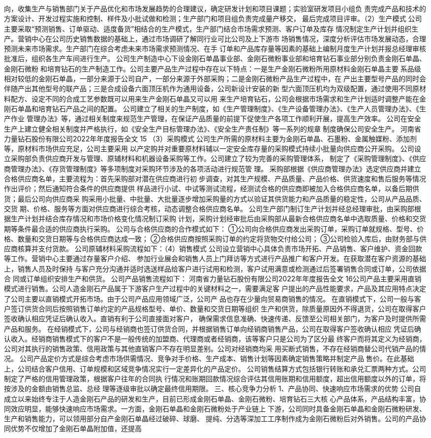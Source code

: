向，收集生产与销售部门关于产品优化和市场发展趋势的合理建议，确定研发计划和项目课题；实验室研发项目小组负
责完成产品和技术的方案设计、开发过程实施和控制、样件及小批试做和检测；生产部门和项目组负责完成量产移交，
最后完成项目评审。（2）生产模式
公司主要采取“预测销售、订单驱动、适度备货”相结合的生产模式，生产部门结合市场需求预测、客户订单及库存
情况制定生产计划并组织生产。营销中心在公司历史销售数据的基础上，通过市场调研了解同行业可比公司及上下游市
场销售情况，深度分析评估市场发展动态，合理预测未来市场需求。生产部门在综合考虑未来市场需求预测情况、在手
订单和产品库存量等因素的基础上编制月度生产计划并报总经理审核批准后，组织各生产车间进行生产。
公司生产制造中心下设金刚石单晶事业部、金刚石微粉事业部和培育钻石事业部分别负责金刚石单晶、金刚石微粉
和培育钻石的生产制造工作。公司主要产品生产过程中存在以下特点：一是生产金刚石微粉所用原材料金刚石单晶主要
系品级相对较低的金刚石单晶，一部分来源于公司自产，一部分来源于外部采购；二是金刚石微粉产品生产过程中，在
产出主要型号产品的同时会伴随产出其他型号的联产品；三是合成设备六面顶压机作为通用设备，公司新设计安装的新
型六面顶压机均为双级配置，通过使用不同原材料配方、设定不同的合成工艺参数既可以用来生产金刚石单晶又可以用
来生产培育钻石，公司会根据市场需求和生产计划适时调整产能在金刚石单晶和培育钻石产品之间的配置。
公司建立了相关的生产制度，如《生产管理制度》、《生产设备管理办法》、《生产人员管理办法》、《生产作业
管理办法》等，通过相关制度来规范生产管理，在保证产品质量的前提下促使生产各项工作顺利开展，提高生产效率。
公司在安全生产上建立健全相关制度并严格执行，如《安全生产目标管理办法》、《安全生产责任制》等一系列的规章
制度确保公司安全生产。
河南省力量钻石股份有限公司2022年年度报告全文
15
（3）采购模式
公司生产所需的原材料主要为金刚石单晶、石墨粉、金属触媒粉、添加剂等，原材料市场供应充足，公司主要采用
以产定购并对重要原材料辅以一定安全库存量的采购模式持续小批量向供应商公开采购。
公司设立采购部负责供应商开发与管理、原辅材料和机器设备采购等工作。公司建立了较为完善的采购管理体系，
制定了《采购管理制度》、《供应商管理办法》、《存货管理制度》等多项制度对采购环节涉及的各项活动进行规范管
理。
采购部根据《供应商管理办法》选定供应商并建立合格供应商名单，主要流程为：首先采购部对潜在供应商进行初
步调查，对其生产规模、产品质量、产品价格、供货速度和售后服务等情况作出评价；然后通知符合条件的供应商提供
样品进行小试、中试等测试流程，经测试合格的供应商即被加入合格供应商名单，以备后期供货；最后公司向供应商采
购采用小批量、中批量、大批量逐步增加采购量的方式以验证其供货能力和产品质量的稳定性，公司从产品品质、交货
期、价格、服务等方面对供应商进行综合考核，动态调整合格供应商名单。
公司生产部门制订生产计划并经总经理审批，由采购部根据生产计划并结合库存情况和市场价格变化情况制订采购
计划，采购计划经审批后由采购部从最新合格供应商名单中选取质量、价格和交货期等条件最合适的供应商执行采购。
公司与合格供应商的合作模式如下：
①公司向合格供应商发出采购订单，采购订单就规格、型号、价格、数量和交货日期等与合格供应商达成一致；
②合格供应商按照采购订单的约定将货物交付给公司；
③公司检验入库后，由财务部与供应商核算并支付货款。
公司原辅材料采购流程如下：（4）销售模式
公司设立营销中心具体负责市场开拓、产品销售、客户维护、资金回款等工作。营销中心主要通过存量客户介绍、
参加行业展会和销售人员上门拜访等方式进行产品推广和客户开发。在获取潜在客户资源的基础上，销售人员及时保持
与客户充分沟通并适时选送样品给客户进行试用和检测，客户试用满意或检测通过后签署销售合同或订单，公司依据合
同或订单组织安排生产和供货。
公司产品销售流程如下：
河南省力量钻石股份有限公司2022年年度报告全文
16公司产品主要采用直销模式进行销售。公司人造金刚石产品属于下游客户生产过程中的关键材料之一，需要满足客
户提出的产品性能要求，产品及其应用特点决定了公司主要以直销模式开拓市场。由于公司产品应用领域广泛，公司产
品也存在少量向贸易商销售的情况。
在直销模式下，公司一般与客户签订供货合同后按照销售订单约定的产品规格型号、单价、数量和交货日期等组织
生产和供货，除质量原因外不得退货，公司在取得客户签收确认相应凭证后确认收入。直销有利于公司直接面对客户，
确保需求信息准确、快速传递、反馈至公司相关部门，为客户及时提供所需产品和服务。
在经销模式下，公司与经销商也签订供货合同，并根据销售订单向经销商销售产品，公司在取得客户签收确认相应
凭证后确认收入。经销商销售模式下的客户不是一般传统的加盟商、代理商或者经销商，该等客户只是公司为了区分最
终客户而将其定义为经销商，公司对其执行的销售政策、信用政策与其他直销客户不存在明显差别。公司对经销商均采
用买断式销售，不存在经销商替公司代销产品的情况。
公司产品定价方式是综合考虑市场供需情况、竞争对手价格、生产成本、销售计划等因素确定销售策略并制定产品
售价。在此基础上，公司结合客户信用、订单规模和区域竞争情况实行一定差异化的产品定价。
公司销售结算方式包括银行转账和承兑汇票两种方式。公司制定了严格的信用管理政策，根据客户往年的合同执
行情况和账期回款情况综合评估其信用账期和信用额度，超出信用额度以外的订单，将按涉及的金额由销售总监、总经
理等逐级审批以确定最终信用期限。
三、核心竞争力分析
1、产品协同、快速响应市场需求的优势
公司自成立以来始终专注于人造金刚石产品的研发和生产，目前已形成金刚石单晶、金刚石微粉、培育钻石三大核
心产品体系，产品结构丰富，协同效应明显，能够快速响应市场需求。一方面，金刚石单晶和金刚石微粉处于产业链上
下游，公司同时具备金刚石单晶和金刚石微粉研发、生产和销售能力，可以领用部分自产金刚石单晶经过破碎、球磨、
提纯、分选等深加工工序制作成为金刚石微粉后对外销售。公司的产品协同优势不仅增加了金刚石单晶附加值，还提高